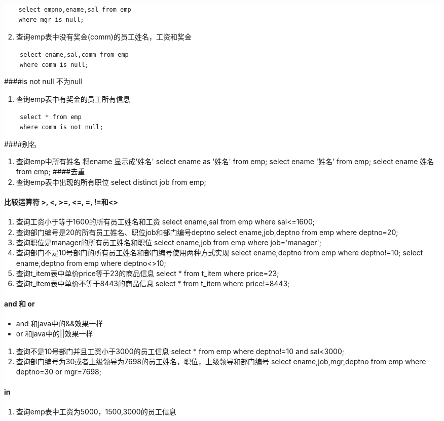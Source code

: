 		select empno,ename,sal from emp
		where mgr is null;
2. 查询emp表中没有奖金(comm)的员工姓名，工资和奖金
	
		select ename,sal,comm from emp
		where comm is null;
####is not null 不为null
1. 查询emp表中有奖金的员工所有信息

		select * from emp 
		where comm is not null;
####别名
1. 查询emp中所有姓名 将ename 显示成'姓名'
	select ename as '姓名' from emp;
	select ename '姓名' from emp;
	select ename 姓名 from emp;
####去重 
1. 查询emp表中出现的所有职位
	select distinct job from emp;
#### 比较运算符 >, <, >=, <=, =, !=和<>
1. 查询工资小于等于1600的所有员工姓名和工资
	select ename,sal from emp
	where sal<=1600;
2. 查询部门编号是20的所有员工姓名、职位job和部门编号deptno
	select ename,job,deptno from emp
	where deptno=20;
3. 查询职位是manager的所有员工姓名和职位
	select ename,job from emp
	where job='manager';
4. 查询部门不是10号部门的所有员工姓名和部门编号使用两种方式实现
	select ename,deptno from emp
	where deptno!=10;
	select ename,deptno from emp
	where deptno<>10;
5. 查询t_item表中单价price等于23的商品信息
	select * from t_item 
	where price=23;
6. 查询t_item表中单价不等于8443的商品信息
	select * from t_item 
	where price!=8443;
#### and 和 or
- and 和java中的&&效果一样
- or 和java中的||效果一样
1. 查询不是10号部门并且工资小于3000的员工信息
	select * from emp
	where deptno!=10 and sal<3000;
2. 查询部门编号为30或者上级领导为7698的员工姓名，职位，上级领导和部门编号
	select ename,job,mgr,deptno from emp
	where deptno=30 or mgr=7698;
#### in
1. 查询emp表中工资为5000，1500,3000的员工信息
		